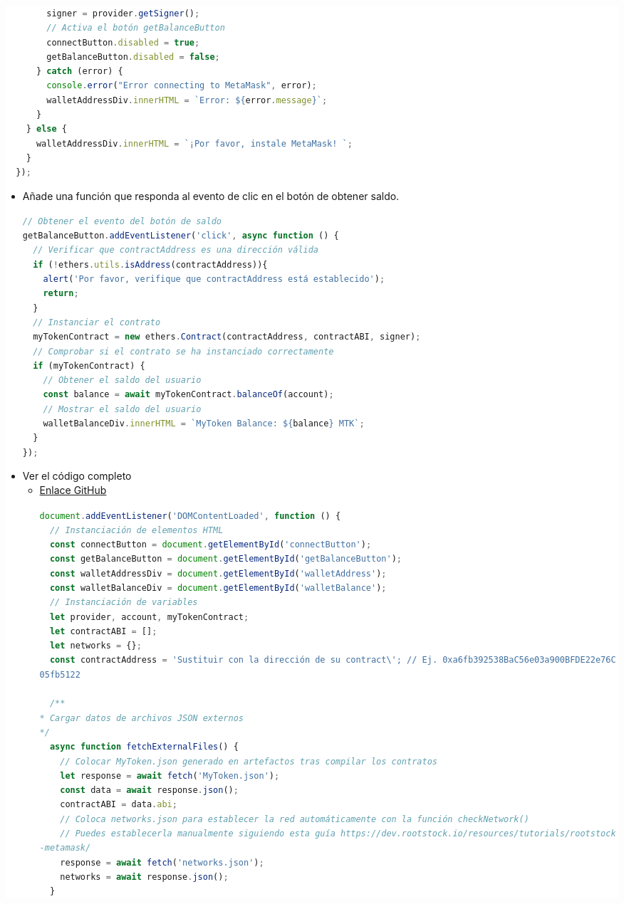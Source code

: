   ```js
          signer = provider.getSigner();
          // Activa el botón getBalanceButton
          connectButton.disabled = true;
          getBalanceButton.disabled = false;
        } catch (error) {
          console.error("Error connecting to MetaMask", error);
          walletAddressDiv.innerHTML = `Error: ${error.message}`;
        }
      } else {
        walletAddressDiv.innerHTML = `¡Por favor, instale MetaMask! `;
      }
    });
  ```
- Añade una función que responda al evento de clic en el botón de obtener saldo.
  ```js
  // Obtener el evento del botón de saldo
  getBalanceButton.addEventListener('click', async function () {
    // Verificar que contractAddress es una dirección válida
    if (!ethers.utils.isAddress(contractAddress)){
      alert('Por favor, verifique que contractAddress está establecido');
      return;
    }
    // Instanciar el contrato
    myTokenContract = new ethers.Contract(contractAddress, contractABI, signer);
    // Comprobar si el contrato se ha instanciado correctamente
    if (myTokenContract) {
      // Obtener el saldo del usuario
      const balance = await myTokenContract.balanceOf(account);
      // Mostrar el saldo del usuario
      walletBalanceDiv.innerHTML = `MyToken Balance: ${balance} MTK`;
    }
  });
  ```
- Ver el código completo
  - [Enlace GitHub](https://raw.githubusercontent.com/rsksmart/rootstock-quick-start-guide/feat/complete/frontend/app.js)
    ```js
    document.addEventListener('DOMContentLoaded', function () {
      // Instanciación de elementos HTML
      const connectButton = document.getElementById('connectButton');
      const getBalanceButton = document.getElementById('getBalanceButton');
      const walletAddressDiv = document.getElementById('walletAddress');
      const walletBalanceDiv = document.getElementById('walletBalance');
      // Instanciación de variables
      let provider, account, myTokenContract;
      let contractABI = [];
      let networks = {};
      const contractAddress = 'Sustituir con la dirección de su contract\'; // Ej. 0xa6fb392538BaC56e03a900BFDE22e76C05fb5122

      /**
    * Cargar datos de archivos JSON externos
    */
      async function fetchExternalFiles() {
        // Colocar MyToken.json generado en artefactos tras compilar los contratos
        let response = await fetch('MyToken.json');
        const data = await response.json();
        contractABI = data.abi;
        // Coloca networks.json para establecer la red automáticamente con la función checkNetwork()
        // Puedes establecerla manualmente siguiendo esta guía https://dev.rootstock.io/resources/tutorials/rootstock-metamask/
        response = await fetch('networks.json');
        networks = await response.json();
      }